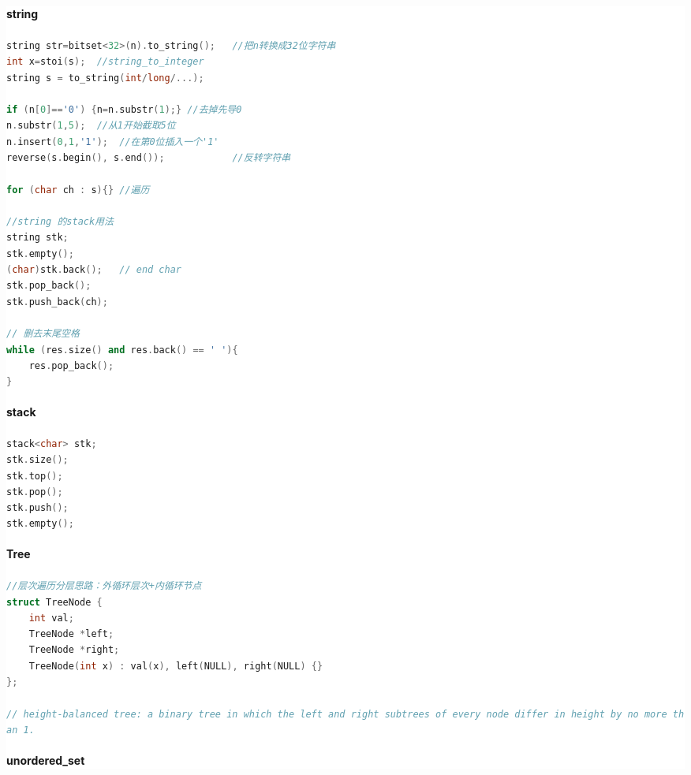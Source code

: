 #### string

```c++
string str=bitset<32>(n).to_string();	//把n转换成32位字符串
int x=stoi(s);	//string_to_integer
string s = to_string(int/long/...);

if (n[0]=='0') {n=n.substr(1);}	//去掉先导0
n.substr(1,5);	//从1开始截取5位
n.insert(0,1,'1');	//在第0位插入一个'1'
reverse(s.begin(), s.end());			//反转字符串

for (char ch : s){}	//遍历

//string 的stack用法
string stk;
stk.empty();
(char)stk.back();	// end char
stk.pop_back();
stk.push_back(ch);

// 删去末尾空格
while (res.size() and res.back() == ' '){
	res.pop_back();
}
```

#### stack

```c++
stack<char> stk;
stk.size();
stk.top();
stk.pop();
stk.push();
stk.empty();
```

#### Tree

```c++
//层次遍历分层思路：外循环层次+内循环节点
struct TreeNode {
    int val;
    TreeNode *left;
    TreeNode *right;
    TreeNode(int x) : val(x), left(NULL), right(NULL) {}
};

// height-balanced tree: a binary tree in which the left and right subtrees of every node differ in height by no more than 1.
```

#### unordered_set
